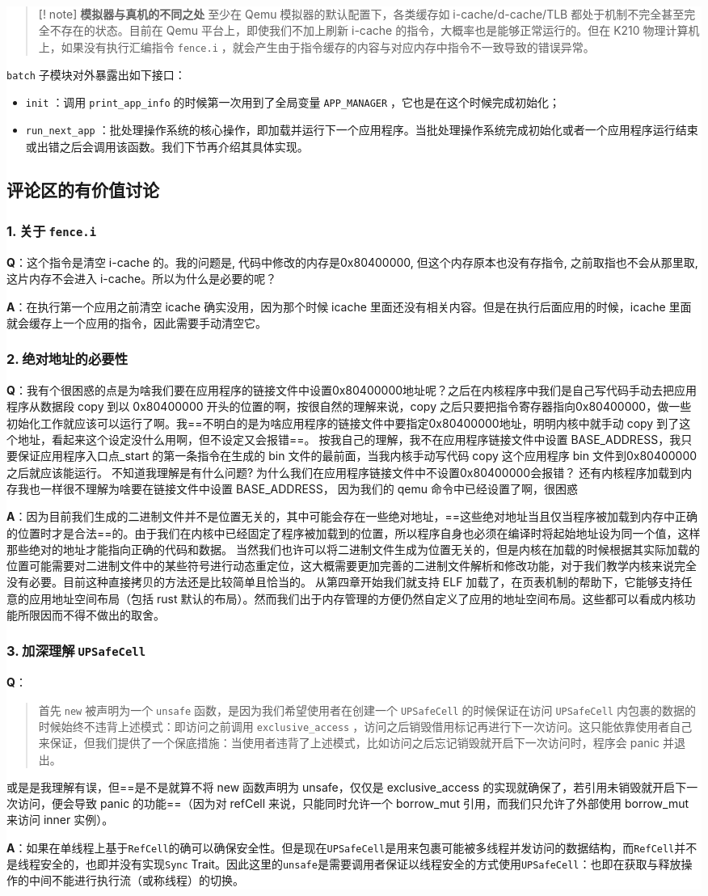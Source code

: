 >[! note] **模拟器与真机的不同之处**
>至少在 Qemu 模拟器的默认配置下，各类缓存如 i-cache/d-cache/TLB 都处于机制不完全甚至完全不存在的状态。目前在 Qemu 平台上，即使我们不加上刷新 i-cache 的指令，大概率也是能够正常运行的。但在 K210 物理计算机上，如果没有执行汇编指令 `fence.i` ，就会产生由于指令缓存的内容与对应内存中指令不一致导致的错误异常。

`batch` 子模块对外暴露出如下接口：
* `init` ：调用 `print_app_info` 的时候第一次用到了全局变量 `APP_MANAGER` ，它也是在这个时候完成初始化；

* `run_next_app` ：批处理操作系统的核心操作，即加载并运行下一个应用程序。当批处理操作系统完成初始化或者一个应用程序运行结束或出错之后会调用该函数。我们下节再介绍其具体实现。

[^1]: [Lifetimes - The Rustonomicon](https://doc.rust-lang.org/nomicon/lifetimes.html)
[^2]: [RefCell in std::cell - Rust](https://doc.rust-lang.org/stable/std/cell/struct.RefCell.html)

## 评论区的有价值讨论
### 1. 关于 `fence.i`
**Q**：这个指令是清空 i-cache 的。我的问题是, 代码中修改的内存是0x80400000, 但这个内存原本也没有存指令, 之前取指也不会从那里取, 这片内存不会进入 i-cache。所以为什么是必要的呢？

**A**：在执行第一个应用之前清空 icache 确实没用，因为那个时候 icache 里面还没有相关内容。但是在执行后面应用的时候，icache 里面就会缓存上一个应用的指令，因此需要手动清空它。

### 2. 绝对地址的必要性
**Q**：我有个很困惑的点是为啥我们要在应用程序的链接文件中设置0x80400000地址呢？之后在内核程序中我们是自己写代码手动去把应用程序从数据段 copy 到以 0x80400000 开头的位置的啊，按很自然的理解来说，copy 之后只要把指令寄存器指向0x80400000，做一些初始化工作就应该可以运行了啊。我==不明白的是为啥应用程序的链接文件中要指定0x80400000地址，明明内核中就手动 copy 到了这个地址，看起来这个设定没什么用啊，但不设定又会报错==。
按我自己的理解，我不在应用程序链接文件中设置 BASE_ADDRESS，我只要保证应用程序入口点_start 的第一条指令在生成的 bin 文件的最前面，当我内核手动写代码 copy 这个应用程序 bin 文件到0x80400000之后就应该能运行。
不知道我理解是有什么问题? 为什么我们在应用程序链接文件中不设置0x80400000会报错？
还有内核程序加载到内存我也一样很不理解为啥要在链接文件中设置 BASE_ADDRESS， 因为我们的 qemu 命令中已经设置了啊，很困惑

**A**：因为目前我们生成的二进制文件并不是位置无关的，其中可能会存在一些绝对地址，==这些绝对地址当且仅当程序被加载到内存中正确的位置时才是合法==的。由于我们在内核中已经固定了程序被加载到的位置，所以程序自身也必须在编译时将起始地址设为同一个值，这样那些绝对的地址才能指向正确的代码和数据。
当然我们也许可以将二进制文件生成为位置无关的，但是内核在加载的时候根据其实际加载的位置可能需要对二进制文件中的某些符号进行动态重定位，这大概需要更加完善的二进制文件解析和修改功能，对于我们教学内核来说完全没有必要。目前这种直接拷贝的方法还是比较简单且恰当的。
从第四章开始我们就支持 ELF 加载了，在页表机制的帮助下，它能够支持任意的应用地址空间布局（包括 rust 默认的布局）。然而我们出于内存管理的方便仍然自定义了应用的地址空间布局。这些都可以看成内核功能所限因而不得不做出的取舍。

### 3. 加深理解 `UPSafeCell`
**Q**：
> 首先 `new` 被声明为一个 `unsafe` 函数，是因为我们希望使用者在创建一个 `UPSafeCell` 的时候保证在访问 `UPSafeCell` 内包裹的数据的时候始终不违背上述模式：即访问之前调用 `exclusive_access` ，访问之后销毁借用标记再进行下一次访问。这只能依靠使用者自己来保证，但我们提供了一个保底措施：当使用者违背了上述模式，比如访问之后忘记销毁就开启下一次访问时，程序会 panic 并退出。

或是是我理解有误，但==是不是就算不将 new 函数声明为 unsafe，仅仅是 exclusive_access 的实现就确保了，若引用未销毁就开启下一次访问，便会导致 panic 的功能==（因为对 refCell 来说，只能同时允许一个 borrow_mut 引用，而我们只允许了外部使用 borrow_mut 来访问 inner 实例）。

**A**：如果在单线程上基于`RefCell`的确可以确保安全性。但是现在`UPSafeCell`是用来包裹可能被多线程并发访问的数据结构，而`RefCell`并不是线程安全的，也即并没有实现`Sync` Trait。因此这里的`unsafe`是需要调用者保证以线程安全的方式使用`UPSafeCell`：也即在获取与释放操作的中间不能进行执行流（或称线程）的切换。